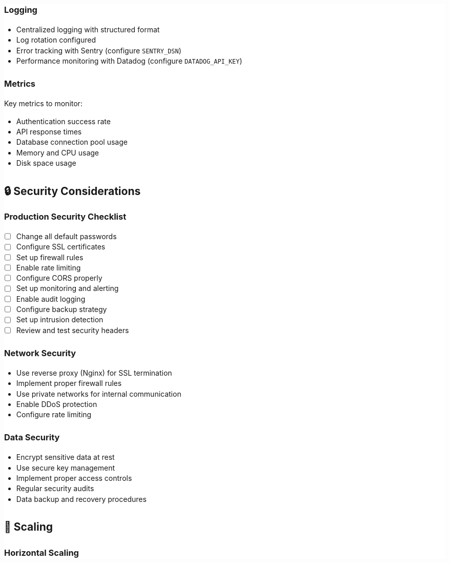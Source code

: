 ### Logging

- Centralized logging with structured format
- Log rotation configured
- Error tracking with Sentry (configure `SENTRY_DSN`)
- Performance monitoring with Datadog (configure `DATADOG_API_KEY`)

### Metrics

Key metrics to monitor:
- Authentication success rate
- API response times
- Database connection pool usage
- Memory and CPU usage
- Disk space usage

## 🔒 Security Considerations

### Production Security Checklist

- [ ] Change all default passwords
- [ ] Configure SSL certificates
- [ ] Set up firewall rules
- [ ] Enable rate limiting
- [ ] Configure CORS properly
- [ ] Set up monitoring and alerting
- [ ] Enable audit logging
- [ ] Configure backup strategy
- [ ] Set up intrusion detection
- [ ] Review and test security headers

### Network Security

- Use reverse proxy (Nginx) for SSL termination
- Implement proper firewall rules
- Use private networks for internal communication
- Enable DDoS protection
- Configure rate limiting

### Data Security

- Encrypt sensitive data at rest
- Use secure key management
- Implement proper access controls
- Regular security audits
- Data backup and recovery procedures

## 🚀 Scaling

### Horizontal Scaling
